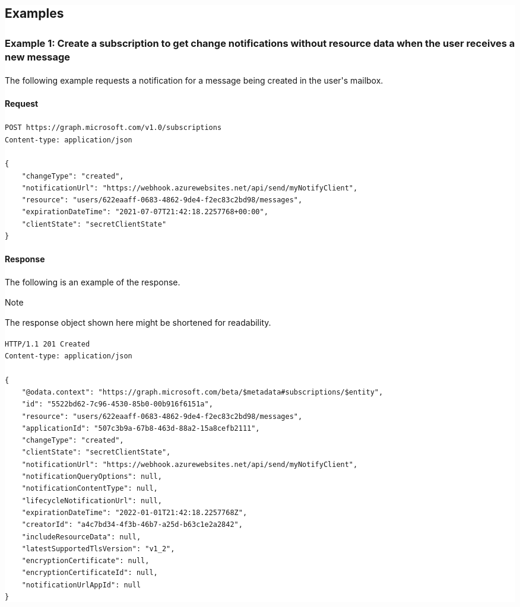 
## Examples

### Example 1: Create a subscription to get change notifications without resource data when the user receives a new message
The following example requests a notification for a message being created in the user's mailbox.

#### Request


```http
POST https://graph.microsoft.com/v1.0/subscriptions
Content-type: application/json

{
    "changeType": "created",
    "notificationUrl": "https://webhook.azurewebsites.net/api/send/myNotifyClient",
    "resource": "users/622eaaff-0683-4862-9de4-f2ec83c2bd98/messages",
    "expirationDateTime": "2021-07-07T21:42:18.2257768+00:00",
    "clientState": "secretClientState"
}
```

#### Response

The following is an example of the response.

> [!NOTE]
> The response object shown here might be shortened for readability.



```http
HTTP/1.1 201 Created
Content-type: application/json

{
    "@odata.context": "https://graph.microsoft.com/beta/$metadata#subscriptions/$entity",
    "id": "5522bd62-7c96-4530-85b0-00b916f6151a",
    "resource": "users/622eaaff-0683-4862-9de4-f2ec83c2bd98/messages",
    "applicationId": "507c3b9a-67b8-463d-88a2-15a8cefb2111",
    "changeType": "created",
    "clientState": "secretClientState",
    "notificationUrl": "https://webhook.azurewebsites.net/api/send/myNotifyClient",
    "notificationQueryOptions": null,
    "notificationContentType": null,
    "lifecycleNotificationUrl": null,
    "expirationDateTime": "2022-01-01T21:42:18.2257768Z",
    "creatorId": "a4c7bd34-4f3b-46b7-a25d-b63c1e2a2842",
    "includeResourceData": null,
    "latestSupportedTlsVersion": "v1_2",
    "encryptionCertificate": null,
    "encryptionCertificateId": null,
    "notificationUrlAppId": null
}
```
